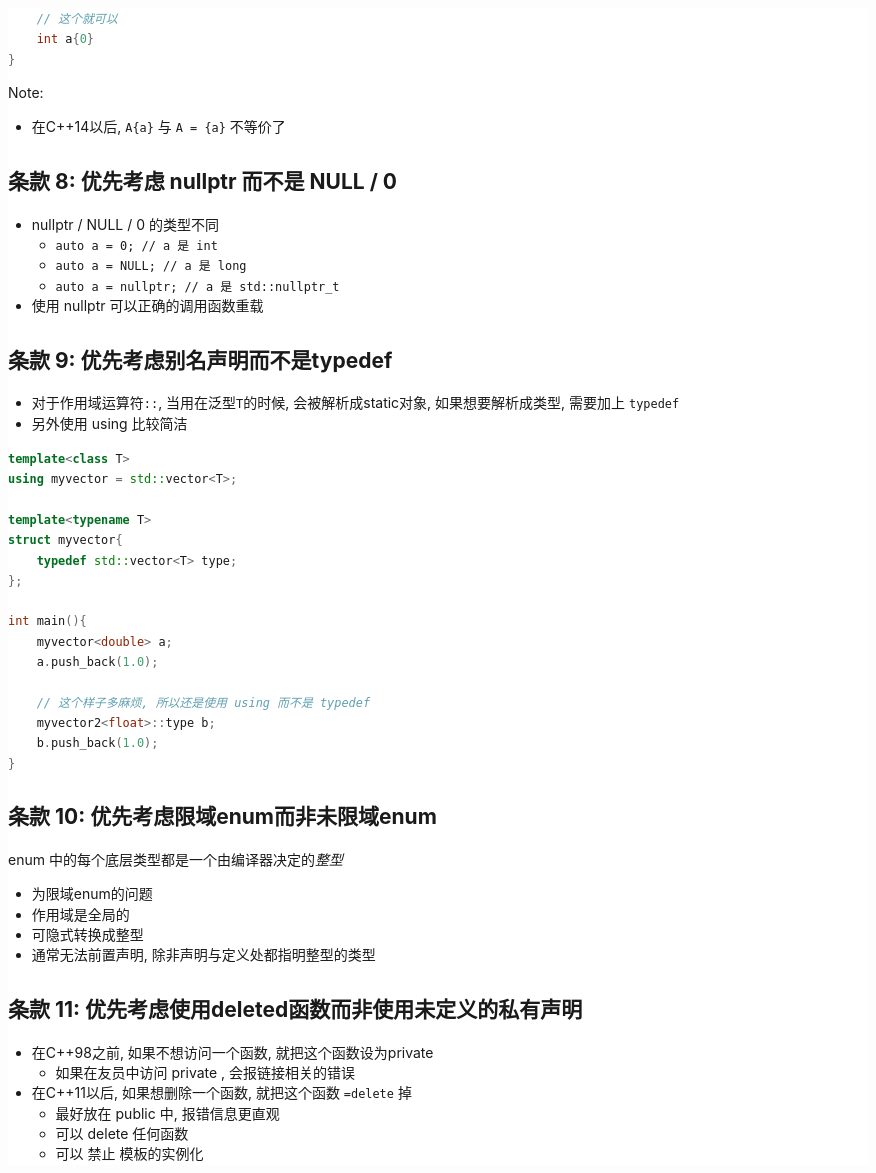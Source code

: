```c++
    // 这个就可以
    int a{0}
}
```

Note:
- 在C++14以后, `A{a}` 与 `A = {a}` 不等价了
## 条款 8: 优先考虑 nullptr 而不是 NULL / 0
- nullptr / NULL / 0 的类型不同
  - `auto a = 0; // a 是 int`
  - `auto a = NULL; // a 是 long`
  - `auto a = nullptr; // a 是 std::nullptr_t`
- 使用 nullptr 可以正确的调用函数重载

## 条款 9: 优先考虑别名声明而不是typedef
- 对于作用域运算符`::`, 当用在泛型`T`的时候, 会被解析成static对象, 如果想要解析成类型, 需要加上 `typedef`
- 另外使用 using 比较简洁
```c++
template<class T>
using myvector = std::vector<T>;

template<typename T>
struct myvector{
    typedef std::vector<T> type;
};

int main(){
    myvector<double> a;
    a.push_back(1.0);

    // 这个样子多麻烦, 所以还是使用 using 而不是 typedef
    myvector2<float>::type b;
    b.push_back(1.0);
}
```

## 条款 10: 优先考虑限域enum而非未限域enum
enum 中的每个底层类型都是一个由编译器决定的*整型*

- 为限域enum的问题
 - 作用域是全局的
 - 可隐式转换成整型
 - 通常无法前置声明, 除非声明与定义处都指明整型的类型

## 条款 11: 优先考虑使用deleted函数而非使用未定义的私有声明
- 在C++98之前, 如果不想访问一个函数, 就把这个函数设为private
  - 如果在友员中访问 private , 会报链接相关的错误
- 在C++11以后, 如果想删除一个函数, 就把这个函数 `=delete` 掉
  - 最好放在 public 中, 报错信息更直观
  - 可以 delete 任何函数
  - 可以 禁止 模板的实例化

